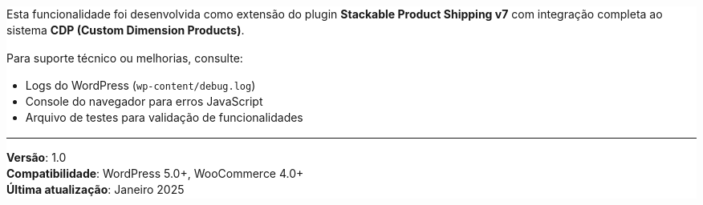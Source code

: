Esta funcionalidade foi desenvolvida como extensão do plugin **Stackable Product Shipping v7** com integração completa ao sistema **CDP (Custom Dimension Products)**.

Para suporte técnico ou melhorias, consulte:
- Logs do WordPress (`wp-content/debug.log`)
- Console do navegador para erros JavaScript
- Arquivo de testes para validação de funcionalidades

---

**Versão**: 1.0  
**Compatibilidade**: WordPress 5.0+, WooCommerce 4.0+  
**Última atualização**: Janeiro 2025